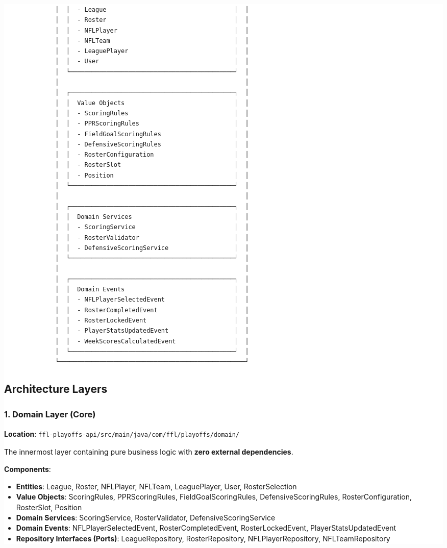 ```
              │  │  - League                                   │  │
              │  │  - Roster                                   │  │
              │  │  - NFLPlayer                                │  │
              │  │  - NFLTeam                                  │  │
              │  │  - LeaguePlayer                             │  │
              │  │  - User                                     │  │
              │  └─────────────────────────────────────────────┘  │
              │                                                   │
              │  ┌─────────────────────────────────────────────┐  │
              │  │  Value Objects                              │  │
              │  │  - ScoringRules                             │  │
              │  │  - PPRScoringRules                          │  │
              │  │  - FieldGoalScoringRules                    │  │
              │  │  - DefensiveScoringRules                    │  │
              │  │  - RosterConfiguration                      │  │
              │  │  - RosterSlot                               │  │
              │  │  - Position                                 │  │
              │  └─────────────────────────────────────────────┘  │
              │                                                   │
              │  ┌─────────────────────────────────────────────┐  │
              │  │  Domain Services                            │  │
              │  │  - ScoringService                           │  │
              │  │  - RosterValidator                          │  │
              │  │  - DefensiveScoringService                  │  │
              │  └─────────────────────────────────────────────┘  │
              │                                                   │
              │  ┌─────────────────────────────────────────────┐  │
              │  │  Domain Events                              │  │
              │  │  - NFLPlayerSelectedEvent                   │  │
              │  │  - RosterCompletedEvent                     │  │
              │  │  - RosterLockedEvent                        │  │
              │  │  - PlayerStatsUpdatedEvent                  │  │
              │  │  - WeekScoresCalculatedEvent                │  │
              │  └─────────────────────────────────────────────┘  │
              └───────────────────────────────────────────────────┘
```

## Architecture Layers

### 1. Domain Layer (Core)
**Location**: `ffl-playoffs-api/src/main/java/com/ffl/playoffs/domain/`

The innermost layer containing pure business logic with **zero external dependencies**.

**Components**:
- **Entities**: League, Roster, NFLPlayer, NFLTeam, LeaguePlayer, User, RosterSelection
- **Value Objects**: ScoringRules, PPRScoringRules, FieldGoalScoringRules, DefensiveScoringRules, RosterConfiguration, RosterSlot, Position
- **Domain Services**: ScoringService, RosterValidator, DefensiveScoringService
- **Domain Events**: NFLPlayerSelectedEvent, RosterCompletedEvent, RosterLockedEvent, PlayerStatsUpdatedEvent
- **Repository Interfaces (Ports)**: LeagueRepository, RosterRepository, NFLPlayerRepository, NFLTeamRepository
